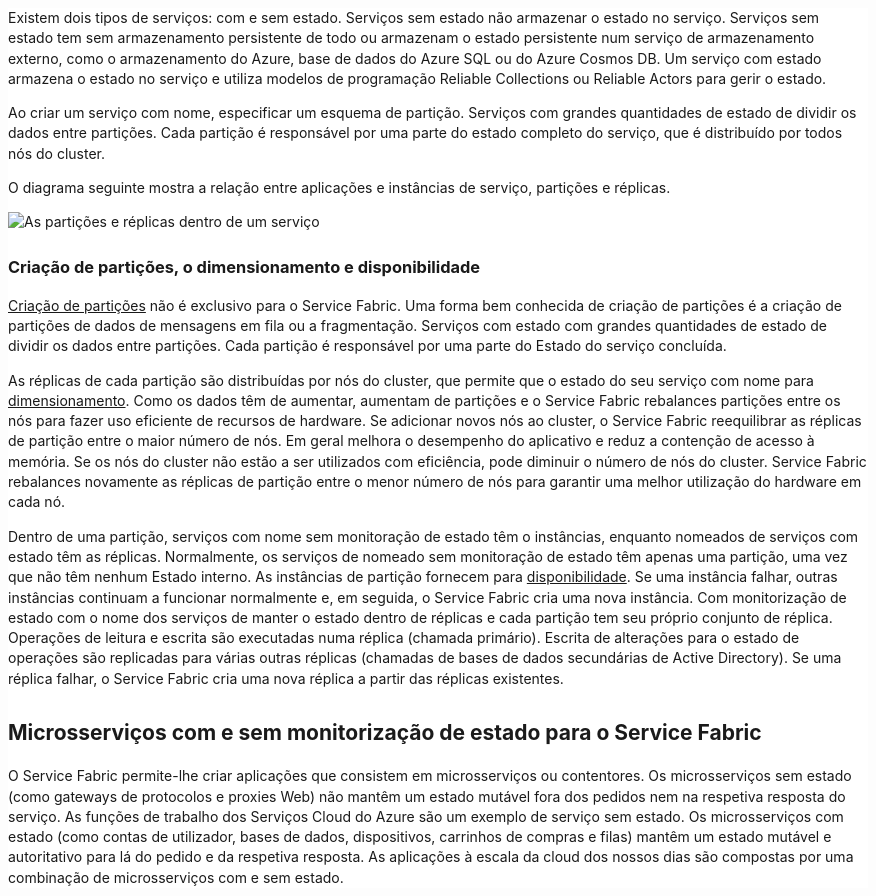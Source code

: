 Existem dois tipos de serviços: com e sem estado. Serviços sem estado não armazenar o estado no serviço. Serviços sem estado tem sem armazenamento persistente de todo ou armazenam o estado persistente num serviço de armazenamento externo, como o armazenamento do Azure, base de dados do Azure SQL ou do Azure Cosmos DB. Um serviço com estado armazena o estado no serviço e utiliza modelos de programação Reliable Collections ou Reliable Actors para gerir o estado. 

Ao criar um serviço com nome, especificar um esquema de partição. Serviços com grandes quantidades de estado de dividir os dados entre partições. Cada partição é responsável por uma parte do estado completo do serviço, que é distribuído por todos nós do cluster.  

O diagrama seguinte mostra a relação entre aplicações e instâncias de serviço, partições e réplicas.

![As partições e réplicas dentro de um serviço][cluster-application-instances]

### <a name="partitioning-scaling-and-availability"></a>Criação de partições, o dimensionamento e disponibilidade
[Criação de partições](service-fabric-concepts-partitioning.md) não é exclusivo para o Service Fabric. Uma forma bem conhecida de criação de partições é a criação de partições de dados de mensagens em fila ou a fragmentação. Serviços com estado com grandes quantidades de estado de dividir os dados entre partições. Cada partição é responsável por uma parte do Estado do serviço concluída. 

As réplicas de cada partição são distribuídas por nós do cluster, que permite que o estado do seu serviço com nome para [dimensionamento](service-fabric-concepts-scalability.md). Como os dados têm de aumentar, aumentam de partições e o Service Fabric rebalances partições entre os nós para fazer uso eficiente de recursos de hardware. Se adicionar novos nós ao cluster, o Service Fabric reequilibrar as réplicas de partição entre o maior número de nós. Em geral melhora o desempenho do aplicativo e reduz a contenção de acesso à memória. Se os nós do cluster não estão a ser utilizados com eficiência, pode diminuir o número de nós do cluster. Service Fabric rebalances novamente as réplicas de partição entre o menor número de nós para garantir uma melhor utilização do hardware em cada nó.

Dentro de uma partição, serviços com nome sem monitoração de estado têm o instâncias, enquanto nomeados de serviços com estado têm as réplicas. Normalmente, os serviços de nomeado sem monitoração de estado têm apenas uma partição, uma vez que não têm nenhum Estado interno. As instâncias de partição fornecem para [disponibilidade](service-fabric-availability-services.md). Se uma instância falhar, outras instâncias continuam a funcionar normalmente e, em seguida, o Service Fabric cria uma nova instância. Com monitorização de estado com o nome dos serviços de manter o estado dentro de réplicas e cada partição tem seu próprio conjunto de réplica. Operações de leitura e escrita são executadas numa réplica (chamada primário). Escrita de alterações para o estado de operações são replicadas para várias outras réplicas (chamadas de bases de dados secundárias de Active Directory). Se uma réplica falhar, o Service Fabric cria uma nova réplica a partir das réplicas existentes.

## <a name="stateless-and-stateful-microservices-for-service-fabric"></a>Microsserviços com e sem monitorização de estado para o Service Fabric
O Service Fabric permite-lhe criar aplicações que consistem em microsserviços ou contentores. Os microsserviços sem estado (como gateways de protocolos e proxies Web) não mantêm um estado mutável fora dos pedidos nem na respetiva resposta do serviço. As funções de trabalho dos Serviços Cloud do Azure são um exemplo de serviço sem estado. Os microsserviços com estado (como contas de utilizador, bases de dados, dispositivos, carrinhos de compras e filas) mantêm um estado mutável e autoritativo para lá do pedido e da respetiva resposta. As aplicações à escala da cloud dos nossos dias são compostas por uma combinação de microsserviços com e sem estado. 


[cluster-application-instances]: media/service-fabric-content-roadmap/cluster-application-instances.png
[cluster-imagestore-apptypes]: ./media/service-fabric-content-roadmap/cluster-imagestore-apptypes.png
